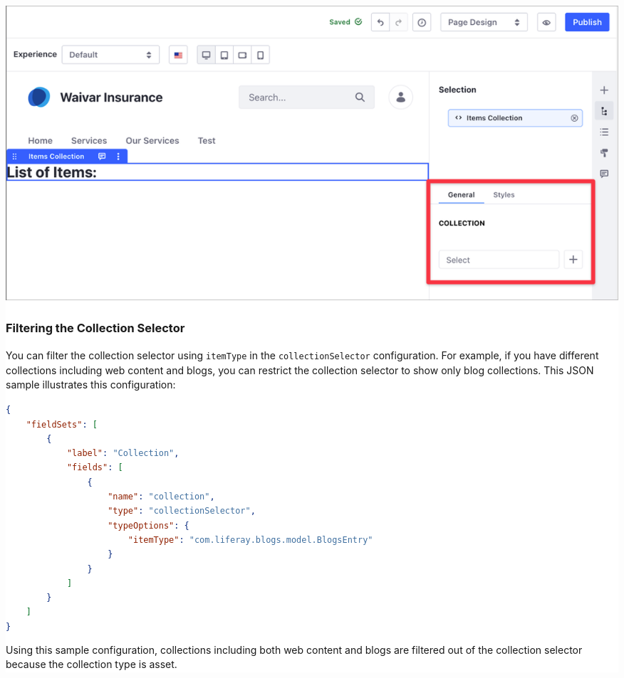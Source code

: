 ![You can develop a fragment with a Collection selector using the Collection configuration.](./fragment-configuration-types-reference/images/08.png)

### Filtering the Collection Selector

You can filter the collection selector using `itemType` in the `collectionSelector` configuration. For example, if you have different collections including web content and blogs, you can restrict the collection selector to show only blog collections. This JSON sample illustrates this configuration:

```json
{
    "fieldSets": [
        {
            "label": "Collection",
            "fields": [
                {
                    "name": "collection",
                    "type": "collectionSelector",
                    "typeOptions": {
                        "itemType": "com.liferay.blogs.model.BlogsEntry"
                    }
                }
            ]
        }
    ]
}
```

Using this sample configuration, collections including both web content and blogs are filtered out of the collection selector because the collection type is asset.
